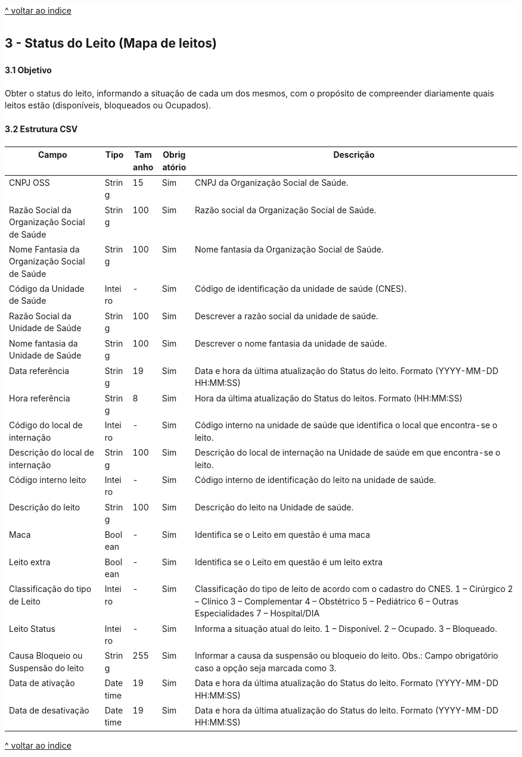 


[^ voltar ao indice](#indice)


## 3 - Status do Leito (Mapa de leitos)

#### 3.1 Objetivo

Obter o status do leito, informando a situação de cada um dos mesmos, com o propósito de compreender diariamente quais leitos estão
(disponíveis, bloqueados ou Ocupados).

#### 3.2 Estrutura CSV

| Campo | Tipo | Tamanho | Obrigatório | Descrição |
|-------|------|---------|-------------|-----------|
| CNPJ OSS | String | 15 | Sim | CNPJ da Organização Social de Saúde. |
| Razão Social da Organização Social de Saúde | String | 100 | Sim | Razão social da Organização Social de Saúde. |
| Nome Fantasia da Organização Social de Saúde | String | 100 | Sim | Nome fantasia da Organização Social de Saúde. |
| Código da Unidade de Saúde | Inteiro | - | Sim | Código de identificação da unidade de saúde (CNES). |
| Razão Social da Unidade de Saúde | String | 100 | Sim | Descrever a razão social da unidade de saúde. |
| Nome fantasia da Unidade de Saúde | String | 100 | Sim | Descrever o nome fantasia da unidade de saúde. |
| Data referência | String | 19 | Sim | Data e hora da última atualização do Status do leito. Formato (YYYY-MM-DD HH:MM:SS) |
| Hora referência | String | 8 | Sim | Hora da última atualização do Status do leitos. Formato (HH:MM:SS) |
| Código do local de internação | Inteiro | - | Sim | Código interno na unidade de saúde que identifica o local que encontra-se o leito. |
| Descrição do local de internação | String | 100 | Sim | Descrição do local de internação na Unidade de saúde em que encontra-se o leito. |
| Código interno leito | Inteiro | - | Sim | Código interno de identificação do leito na unidade de saúde. |
| Descrição do leito | String | 100 | Sim | Descrição do leito na Unidade de saúde. |
| Maca | Boolean | - | Sim | Identifica se o Leito em questão é uma maca |
| Leito extra | Boolean | - | Sim | Identifica se o Leito em questão é um leito extra |
| Classificação do tipo de Leito | Inteiro | - | Sim | Classificação do tipo de leito de acordo com o cadastro do CNES. 1 – Cirúrgico 2 – Clínico 3 – Complementar 4 – Obstétrico 5 – Pediátrico 6 – Outras Especialidades 7 – Hospital/DIA |
| Leito Status | Inteiro | - | Sim | Informa a situação atual do leito. 1 – Disponível. 2 – Ocupado. 3 – Bloqueado. |
| Causa Bloqueio ou Suspensão do leito | String | 255 | Sim | Informar a causa da suspensão ou bloqueio do leito. Obs.: Campo obrigatório caso a opção seja marcada como 3. |
| Data de ativação | Datetime | 19 | Sim | Data e hora da última atualização do Status do leito. Formato (YYYY-MM-DD HH:MM:SS) |
| Data de desativação | Datetime | 19 | Sim | Data e hora da última atualização do Status do leito. Formato (YYYY-MM-DD HH:MM:SS) |



[^ voltar ao indice](#indice)


